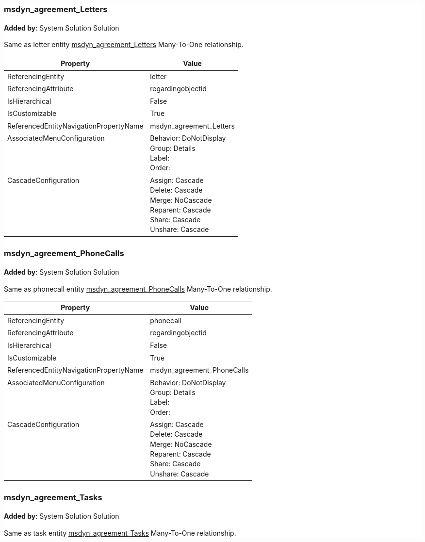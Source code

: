 
### <a name="BKMK_msdyn_agreement_Letters"></a> msdyn_agreement_Letters

**Added by**: System Solution Solution

Same as letter entity [msdyn_agreement_Letters](letter.md#BKMK_msdyn_agreement_Letters) Many-To-One relationship.

|Property|Value|
|--------|-----|
|ReferencingEntity|letter|
|ReferencingAttribute|regardingobjectid|
|IsHierarchical|False|
|IsCustomizable|True|
|ReferencedEntityNavigationPropertyName|msdyn_agreement_Letters|
|AssociatedMenuConfiguration|Behavior: DoNotDisplay<br />Group: Details<br />Label: <br />Order: |
|CascadeConfiguration|Assign: Cascade<br />Delete: Cascade<br />Merge: NoCascade<br />Reparent: Cascade<br />Share: Cascade<br />Unshare: Cascade|


### <a name="BKMK_msdyn_agreement_PhoneCalls"></a> msdyn_agreement_PhoneCalls

**Added by**: System Solution Solution

Same as phonecall entity [msdyn_agreement_PhoneCalls](phonecall.md#BKMK_msdyn_agreement_PhoneCalls) Many-To-One relationship.

|Property|Value|
|--------|-----|
|ReferencingEntity|phonecall|
|ReferencingAttribute|regardingobjectid|
|IsHierarchical|False|
|IsCustomizable|True|
|ReferencedEntityNavigationPropertyName|msdyn_agreement_PhoneCalls|
|AssociatedMenuConfiguration|Behavior: DoNotDisplay<br />Group: Details<br />Label: <br />Order: |
|CascadeConfiguration|Assign: Cascade<br />Delete: Cascade<br />Merge: NoCascade<br />Reparent: Cascade<br />Share: Cascade<br />Unshare: Cascade|


### <a name="BKMK_msdyn_agreement_Tasks"></a> msdyn_agreement_Tasks

**Added by**: System Solution Solution

Same as task entity [msdyn_agreement_Tasks](task.md#BKMK_msdyn_agreement_Tasks) Many-To-One relationship.
